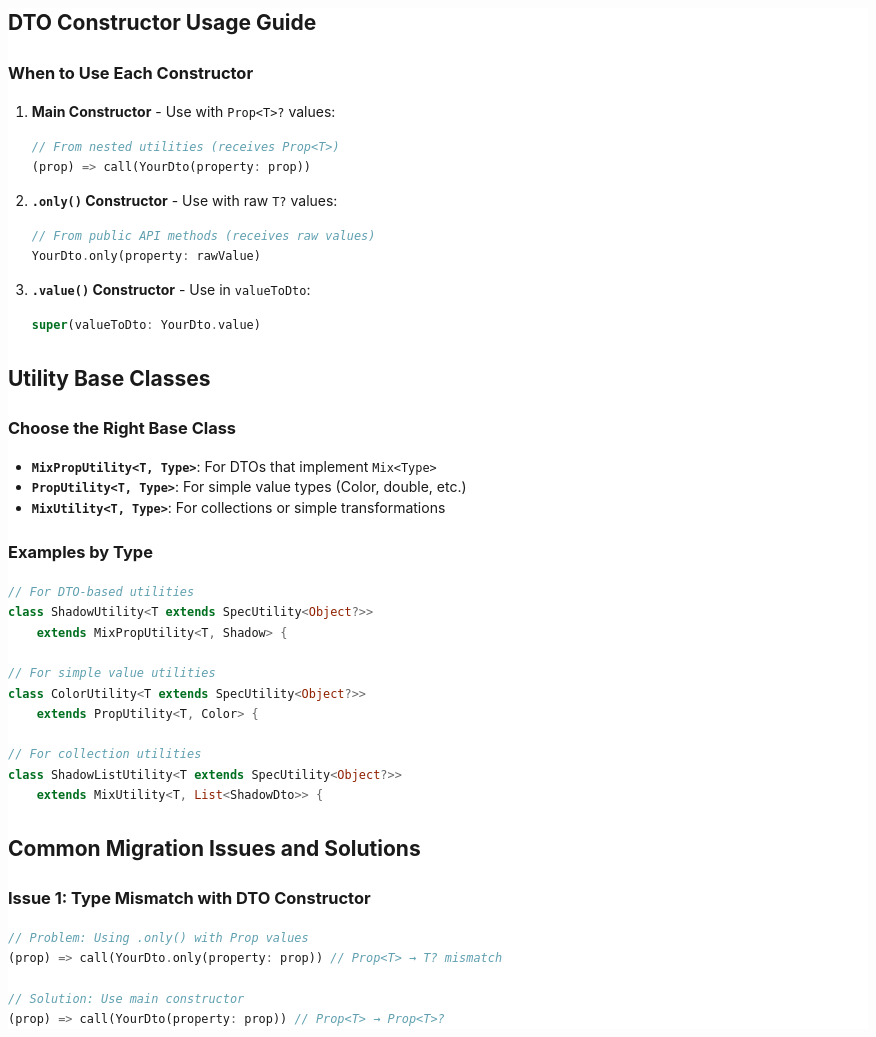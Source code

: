 ## DTO Constructor Usage Guide

### When to Use Each Constructor

1. **Main Constructor** - Use with `Prop<T>?` values:
   ```dart
   // From nested utilities (receives Prop<T>)
   (prop) => call(YourDto(property: prop))
   ```

2. **`.only()` Constructor** - Use with raw `T?` values:
   ```dart
   // From public API methods (receives raw values)
   YourDto.only(property: rawValue)
   ```

3. **`.value()` Constructor** - Use in `valueToDto`:
   ```dart
   super(valueToDto: YourDto.value)
   ```

## Utility Base Classes

### Choose the Right Base Class

- **`MixPropUtility<T, Type>`**: For DTOs that implement `Mix<Type>`
- **`PropUtility<T, Type>`**: For simple value types (Color, double, etc.)
- **`MixUtility<T, Type>`**: For collections or simple transformations

### Examples by Type

```dart
// For DTO-based utilities
class ShadowUtility<T extends SpecUtility<Object?>>
    extends MixPropUtility<T, Shadow> {

// For simple value utilities  
class ColorUtility<T extends SpecUtility<Object?>>
    extends PropUtility<T, Color> {

// For collection utilities
class ShadowListUtility<T extends SpecUtility<Object?>>
    extends MixUtility<T, List<ShadowDto>> {
```

## Common Migration Issues and Solutions

### Issue 1: Type Mismatch with DTO Constructor
```dart
// Problem: Using .only() with Prop values
(prop) => call(YourDto.only(property: prop)) // Prop<T> → T? mismatch

// Solution: Use main constructor
(prop) => call(YourDto(property: prop)) // Prop<T> → Prop<T>?
```
